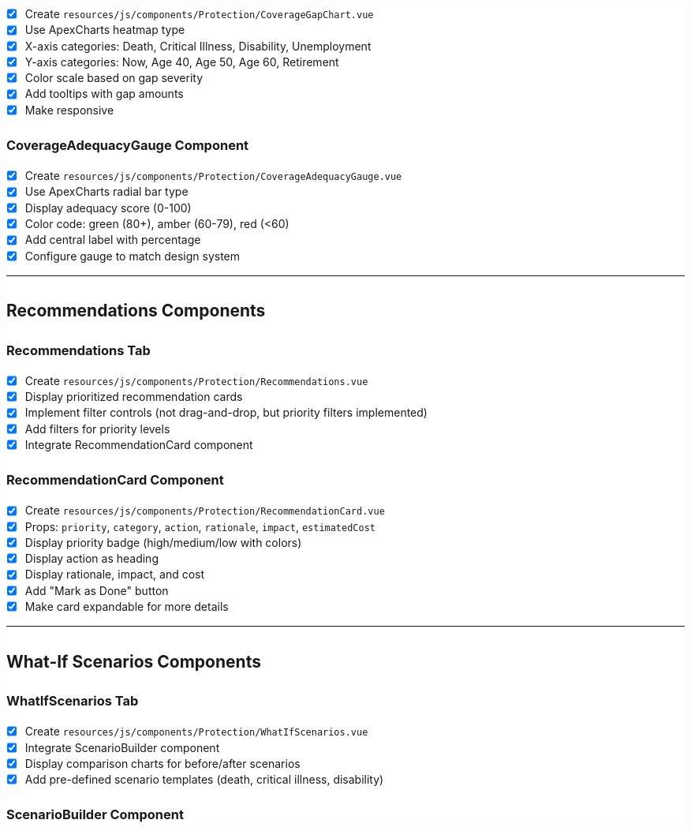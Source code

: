- [x] Create `resources/js/components/Protection/CoverageGapChart.vue`
- [x] Use ApexCharts heatmap type
- [x] X-axis categories: Death, Critical Illness, Disability, Unemployment
- [x] Y-axis categories: Now, Age 40, Age 50, Age 60, Retirement
- [x] Color scale based on gap severity
- [x] Add tooltips with gap amounts
- [x] Make responsive

### CoverageAdequacyGauge Component

- [x] Create `resources/js/components/Protection/CoverageAdequacyGauge.vue`
- [x] Use ApexCharts radial bar type
- [x] Display adequacy score (0-100)
- [x] Color code: green (80+), amber (60-79), red (<60)
- [x] Add central label with percentage
- [x] Configure gauge to match design system

---

## Recommendations Components

### Recommendations Tab

- [x] Create `resources/js/components/Protection/Recommendations.vue`
- [x] Display prioritized recommendation cards
- [x] Implement filter controls (not drag-and-drop, but priority filters implemented)
- [x] Add filters for priority levels
- [x] Integrate RecommendationCard component

### RecommendationCard Component

- [x] Create `resources/js/components/Protection/RecommendationCard.vue`
- [x] Props: `priority`, `category`, `action`, `rationale`, `impact`, `estimatedCost`
- [x] Display priority badge (high/medium/low with colors)
- [x] Display action as heading
- [x] Display rationale, impact, and cost
- [x] Add "Mark as Done" button
- [x] Make card expandable for more details

---

## What-If Scenarios Components

### WhatIfScenarios Tab

- [x] Create `resources/js/components/Protection/WhatIfScenarios.vue`
- [x] Integrate ScenarioBuilder component
- [x] Display comparison charts for before/after scenarios
- [x] Add pre-defined scenario templates (death, critical illness, disability)

### ScenarioBuilder Component
